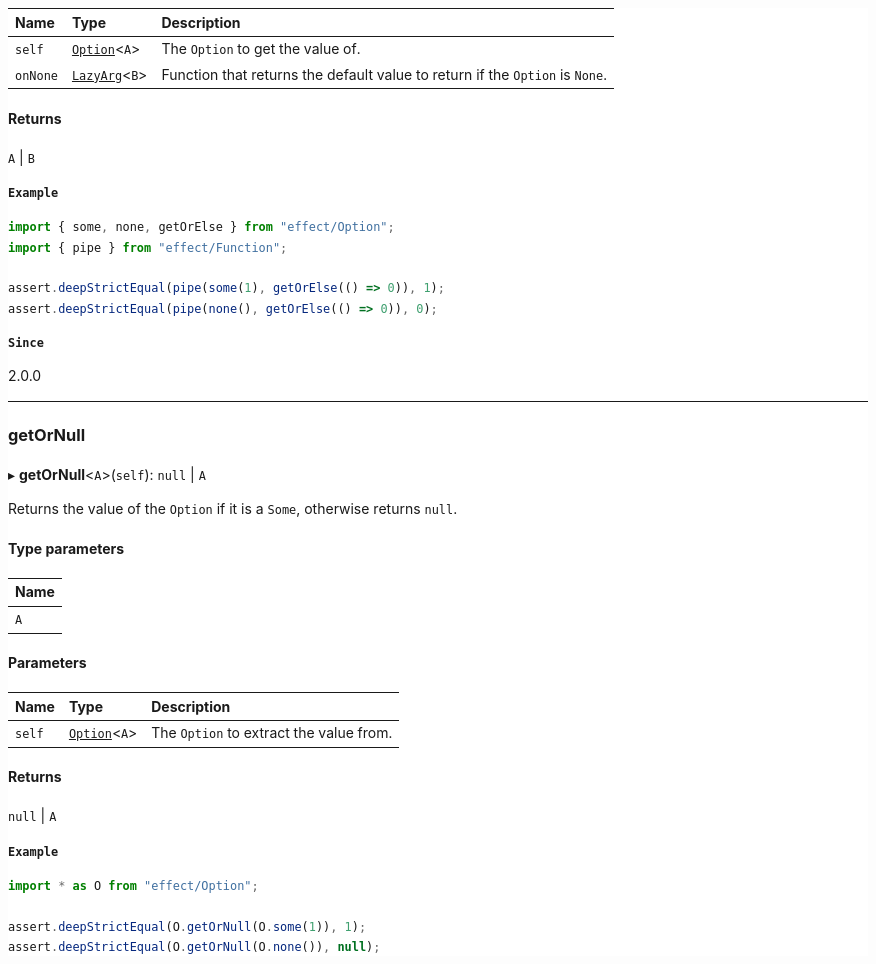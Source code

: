| Name     | Type                                          | Description                                                                  |
| :------- | :-------------------------------------------- | :--------------------------------------------------------------------------- |
| `self`   | [`Option`](O.md#option)<`A`\>                 | The `Option` to get the value of.                                            |
| `onNone` | [`LazyArg`](../interfaces/F.LazyArg.md)<`B`\> | Function that returns the default value to return if the `Option` is `None`. |

#### Returns

`A` \| `B`

**`Example`**

```ts
import { some, none, getOrElse } from "effect/Option";
import { pipe } from "effect/Function";

assert.deepStrictEqual(pipe(some(1), getOrElse(() => 0)), 1);
assert.deepStrictEqual(pipe(none(), getOrElse(() => 0)), 0);
```

**`Since`**

2.0.0

---

### getOrNull

▸ **getOrNull**<`A`\>(`self`): `null` \| `A`

Returns the value of the `Option` if it is a `Some`, otherwise returns `null`.

#### Type parameters

| Name |
| :--- |
| `A`  |

#### Parameters

| Name   | Type                          | Description                             |
| :----- | :---------------------------- | :-------------------------------------- |
| `self` | [`Option`](O.md#option)<`A`\> | The `Option` to extract the value from. |

#### Returns

`null` \| `A`

**`Example`**

```ts
import * as O from "effect/Option";

assert.deepStrictEqual(O.getOrNull(O.some(1)), 1);
assert.deepStrictEqual(O.getOrNull(O.none()), null);
```
